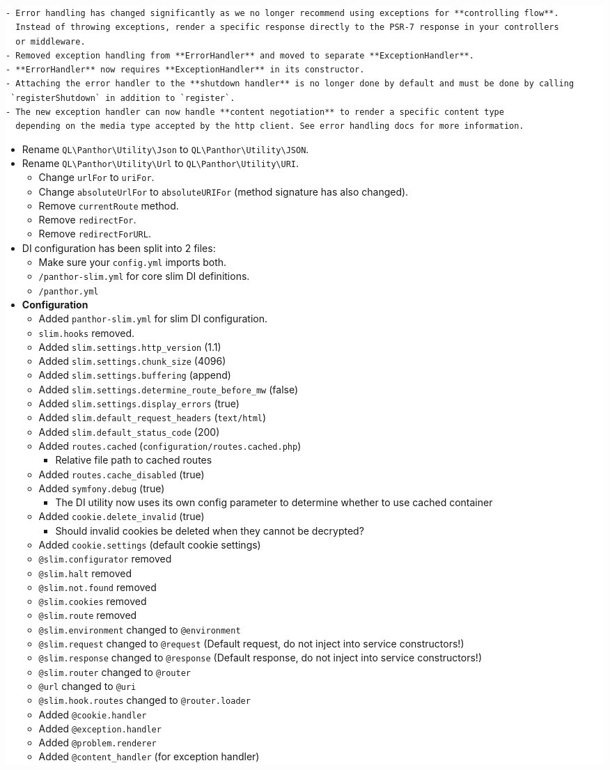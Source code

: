     - Error handling has changed significantly as we no longer recommend using exceptions for **controlling flow**.
      Instead of throwing exceptions, render a specific response directly to the PSR-7 response in your controllers
      or middleware.
    - Removed exception handling from **ErrorHandler** and moved to separate **ExceptionHandler**.
    - **ErrorHandler** now requires **ExceptionHandler** in its constructor.
    - Attaching the error handler to the **shutdown handler** is no longer done by default and must be done by calling
     `registerShutdown` in addition to `register`.
    - The new exception handler can now handle **content negotiation** to render a specific content type
      depending on the media type accepted by the http client. See error handling docs for more information.
- Rename `QL\Panthor\Utility\Json` to `QL\Panthor\Utility\JSON`.
- Rename `QL\Panthor\Utility\Url` to `QL\Panthor\Utility\URI`.
    - Change `urlFor` to `uriFor`.
    - Change `absoluteUrlFor` to `absoluteURIFor` (method signature has also changed).
    - Remove `currentRoute` method.
    - Remove `redirectFor`.
    - Remove `redirectForURL`.
- DI configuration has been split into 2 files:
    - Make sure your `config.yml` imports both.
    - `/panthor-slim.yml` for core slim DI definitions.
    - `/panthor.yml`
- **Configuration**
    - Added `panthor-slim.yml` for slim DI configuration.
    - `slim.hooks` removed.
    - Added `slim.settings.http_version` (1.1)
    - Added `slim.settings.chunk_size` (4096)
    - Added `slim.settings.buffering` (append)
    - Added `slim.settings.determine_route_before_mw` (false)
    - Added `slim.settings.display_errors` (true)
    - Added `slim.default_request_headers` (`text/html`)
    - Added `slim.default_status_code` (200)
    - Added `routes.cached` (`configuration/routes.cached.php`)
        - Relative file path to cached routes
    - Added `routes.cache_disabled` (true)
    - Added `symfony.debug` (true)
        - The DI utility now uses its own config parameter to determine whether to use cached container
    - Added `cookie.delete_invalid` (true)
        - Should invalid cookies be deleted when they cannot be decrypted?
    - Added `cookie.settings` (default cookie settings)
    - `@slim.configurator` removed
    - `@slim.halt` removed
    - `@slim.not.found` removed
    - `@slim.cookies` removed
    - `@slim.route` removed
    - `@slim.environment` changed to `@environment`
    - `@slim.request` changed to `@request` (Default request, do not inject into service constructors!)
    - `@slim.response` changed to `@response` (Default response, do not inject into service constructors!)
    - `@slim.router` changed to `@router`
    - `@url` changed to `@uri`
    - `@slim.hook.routes` changed to `@router.loader`
    - Added `@cookie.handler`
    - Added `@exception.handler`
    - Added `@problem.renderer`
    - Added `@content_handler` (for exception handler)
